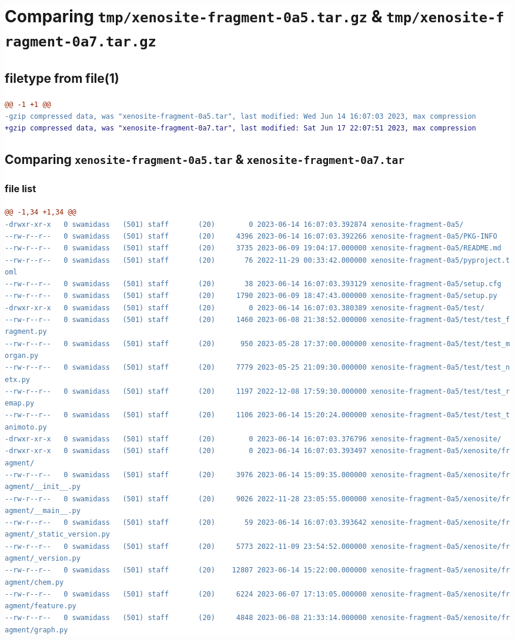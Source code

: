 # Comparing `tmp/xenosite-fragment-0a5.tar.gz` & `tmp/xenosite-fragment-0a7.tar.gz`

## filetype from file(1)

```diff
@@ -1 +1 @@
-gzip compressed data, was "xenosite-fragment-0a5.tar", last modified: Wed Jun 14 16:07:03 2023, max compression
+gzip compressed data, was "xenosite-fragment-0a7.tar", last modified: Sat Jun 17 22:07:51 2023, max compression
```

## Comparing `xenosite-fragment-0a5.tar` & `xenosite-fragment-0a7.tar`

### file list

```diff
@@ -1,34 +1,34 @@
-drwxr-xr-x   0 swamidass   (501) staff       (20)        0 2023-06-14 16:07:03.392874 xenosite-fragment-0a5/
--rw-r--r--   0 swamidass   (501) staff       (20)     4396 2023-06-14 16:07:03.392266 xenosite-fragment-0a5/PKG-INFO
--rw-r--r--   0 swamidass   (501) staff       (20)     3735 2023-06-09 19:04:17.000000 xenosite-fragment-0a5/README.md
--rw-r--r--   0 swamidass   (501) staff       (20)       76 2022-11-29 00:33:42.000000 xenosite-fragment-0a5/pyproject.toml
--rw-r--r--   0 swamidass   (501) staff       (20)       38 2023-06-14 16:07:03.393129 xenosite-fragment-0a5/setup.cfg
--rw-r--r--   0 swamidass   (501) staff       (20)     1790 2023-06-09 18:47:43.000000 xenosite-fragment-0a5/setup.py
-drwxr-xr-x   0 swamidass   (501) staff       (20)        0 2023-06-14 16:07:03.380389 xenosite-fragment-0a5/test/
--rw-r--r--   0 swamidass   (501) staff       (20)     1460 2023-06-08 21:38:52.000000 xenosite-fragment-0a5/test/test_fragment.py
--rw-r--r--   0 swamidass   (501) staff       (20)      950 2023-05-28 17:37:00.000000 xenosite-fragment-0a5/test/test_morgan.py
--rw-r--r--   0 swamidass   (501) staff       (20)     7779 2023-05-25 21:09:30.000000 xenosite-fragment-0a5/test/test_netx.py
--rw-r--r--   0 swamidass   (501) staff       (20)     1197 2022-12-08 17:59:30.000000 xenosite-fragment-0a5/test/test_remap.py
--rw-r--r--   0 swamidass   (501) staff       (20)     1106 2023-06-14 15:20:24.000000 xenosite-fragment-0a5/test/test_tanimoto.py
-drwxr-xr-x   0 swamidass   (501) staff       (20)        0 2023-06-14 16:07:03.376796 xenosite-fragment-0a5/xenosite/
-drwxr-xr-x   0 swamidass   (501) staff       (20)        0 2023-06-14 16:07:03.393497 xenosite-fragment-0a5/xenosite/fragment/
--rw-r--r--   0 swamidass   (501) staff       (20)     3976 2023-06-14 15:09:35.000000 xenosite-fragment-0a5/xenosite/fragment/__init__.py
--rw-r--r--   0 swamidass   (501) staff       (20)     9026 2022-11-28 23:05:55.000000 xenosite-fragment-0a5/xenosite/fragment/__main__.py
--rw-r--r--   0 swamidass   (501) staff       (20)       59 2023-06-14 16:07:03.393642 xenosite-fragment-0a5/xenosite/fragment/_static_version.py
--rw-r--r--   0 swamidass   (501) staff       (20)     5773 2022-11-09 23:54:52.000000 xenosite-fragment-0a5/xenosite/fragment/_version.py
--rw-r--r--   0 swamidass   (501) staff       (20)    12807 2023-06-14 15:22:00.000000 xenosite-fragment-0a5/xenosite/fragment/chem.py
--rw-r--r--   0 swamidass   (501) staff       (20)     6224 2023-06-07 17:13:05.000000 xenosite-fragment-0a5/xenosite/fragment/feature.py
--rw-r--r--   0 swamidass   (501) staff       (20)     4848 2023-06-08 21:33:14.000000 xenosite-fragment-0a5/xenosite/fragment/graph.py
```